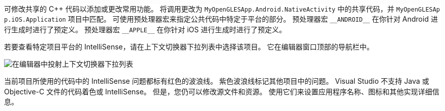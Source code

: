 可修改共享的 C++ 代码以添加或更改常用功能。 将调用更改为 `MyOpenGLESApp.Android.NativeActivity` 中的共享代码，并 `MyOpenGLESApp.iOS.Application` 项目中匹配。 可使用预处理器宏来指定公共代码中特定于平台的部分。 预处理器宏 `__ANDROID__` 在你针对 Android 进行生成时进行了预定义。 预处理器宏 `__APPLE__` 在你针对 iOS 进行生成时进行了预定义。

若要查看特定项目平台的 IntelliSense，请在上下文切换器下拉列表中选择该项目。 它在编辑器窗口顶部的导航栏中。

![在编辑器中投射上下文切换器下拉列表](../cross-platform/media/cppmdd-opengles-contextswitcher.png)

当前项目所使用的代码中的 IntelliSense 问题都标有红色的波浪线。 紫色波浪线标记其他项目中的问题。 Visual Studio 不支持 Java 或 Objective-C 文件的代码着色或 IntelliSense。 但是，您仍可以修改源文件和资源。 使用它们来设置应用程序名称、图标和其他实现详细信息。
